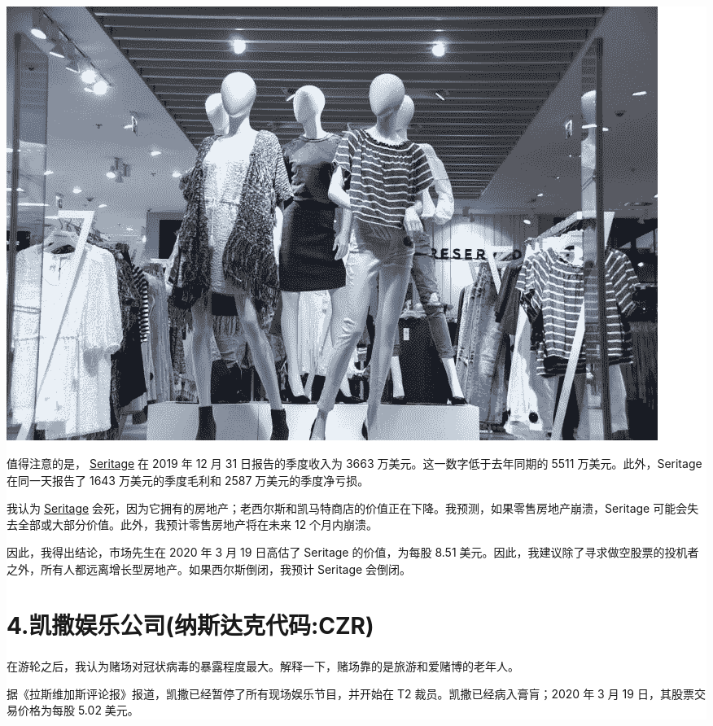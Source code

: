 ![](img/99b41193e2c154a9659539b8e930be73.png)

值得注意的是， [Seritage](https://marketmadhouse.com/seritage-growth-properties-worst-reit-america/) 在 2019 年 12 月 31 日报告的季度收入为 3663 万美元。这一数字低于去年同期的 5511 万美元。此外，Seritage 在同一天报告了 1643 万美元的季度毛利和 2587 万美元的季度净亏损。

我认为 [Seritage](https://www.seritage.com/) 会死，因为它拥有的房地产；老西尔斯和凯马特商店的价值正在下降。我预测，如果零售房地产崩溃，Seritage 可能会失去全部或大部分价值。此外，我预计零售房地产将在未来 12 个月内崩溃。

因此，我得出结论，市场先生在 2020 年 3 月 19 日高估了 Seritage 的价值，为每股 8.51 美元。因此，我建议除了寻求做空股票的投机者之外，所有人都远离增长型房地产。如果西尔斯倒闭，我预计 Seritage 会倒闭。

# 4.凯撒娱乐公司(纳斯达克代码:CZR)

在游轮之后，我认为赌场对冠状病毒的暴露程度最大。解释一下，赌场靠的是旅游和爱赌博的老年人。

据《拉斯维加斯评论报》报道，凯撒已经暂停了所有现场娱乐节目，并开始在 T2 裁员。凯撒已经病入膏肓；2020 年 3 月 19 日，其股票交易价格为每股 5.02 美元。
